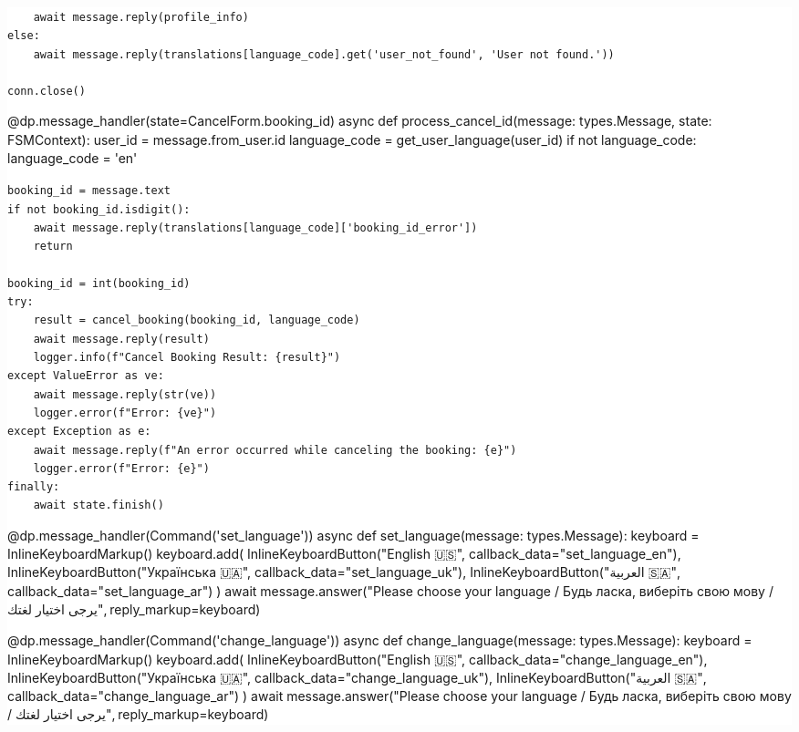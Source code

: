         await message.reply(profile_info)
    else:
        await message.reply(translations[language_code].get('user_not_found', 'User not found.'))

    conn.close()

@dp.message_handler(state=CancelForm.booking_id)
async def process_cancel_id(message: types.Message, state: FSMContext):
    user_id = message.from_user.id
    language_code = get_user_language(user_id)
    if not language_code:
        language_code = 'en'

    booking_id = message.text
    if not booking_id.isdigit():
        await message.reply(translations[language_code]['booking_id_error'])
        return

    booking_id = int(booking_id)
    try:
        result = cancel_booking(booking_id, language_code)
        await message.reply(result)
        logger.info(f"Cancel Booking Result: {result}")
    except ValueError as ve:
        await message.reply(str(ve))
        logger.error(f"Error: {ve}")
    except Exception as e:
        await message.reply(f"An error occurred while canceling the booking: {e}")
        logger.error(f"Error: {e}")
    finally:
        await state.finish()




@dp.message_handler(Command('set_language'))
async def set_language(message: types.Message):
    keyboard = InlineKeyboardMarkup()
    keyboard.add(
        InlineKeyboardButton("English 🇺🇸", callback_data="set_language_en"),
        InlineKeyboardButton("Українська 🇺🇦", callback_data="set_language_uk"),
        InlineKeyboardButton("العربية 🇸🇦", callback_data="set_language_ar")
    )
    await message.answer("Please choose your language / Будь ласка, виберіть свою мову / يرجى اختيار لغتك", reply_markup=keyboard)


@dp.message_handler(Command('change_language'))
async def change_language(message: types.Message):
    keyboard = InlineKeyboardMarkup()
    keyboard.add(
        InlineKeyboardButton("English 🇺🇸", callback_data="change_language_en"),
        InlineKeyboardButton("Українська 🇺🇦", callback_data="change_language_uk"),
        InlineKeyboardButton("العربية 🇸🇦", callback_data="change_language_ar")
    )
    await message.answer("Please choose your language / Будь ласка, виберіть свою мову / يرجى اختيار لغتك",
                         reply_markup=keyboard)
